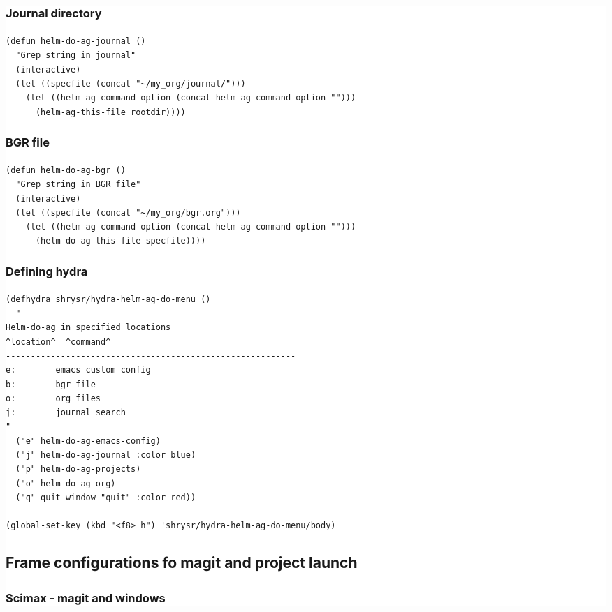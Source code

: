 
<a id="orgbf2a6e0"></a>

### Journal directory

    (defun helm-do-ag-journal ()
      "Grep string in journal"
      (interactive)
      (let ((specfile (concat "~/my_org/journal/")))
        (let ((helm-ag-command-option (concat helm-ag-command-option "")))
          (helm-ag-this-file rootdir))))


<a id="org58d91fa"></a>

### BGR file

    (defun helm-do-ag-bgr ()
      "Grep string in BGR file"
      (interactive)
      (let ((specfile (concat "~/my_org/bgr.org")))
        (let ((helm-ag-command-option (concat helm-ag-command-option "")))
          (helm-do-ag-this-file specfile))))


<a id="orgf9318c6"></a>

### Defining hydra

    (defhydra shrysr/hydra-helm-ag-do-menu ()
      "
    Helm-do-ag in specified locations
    ^location^  ^command^
    ----------------------------------------------------------
    e:        emacs custom config
    b:        bgr file
    o:        org files
    j:        journal search
    "
      ("e" helm-do-ag-emacs-config)
      ("j" helm-do-ag-journal :color blue)
      ("p" helm-do-ag-projects)
      ("o" helm-do-ag-org)
      ("q" quit-window "quit" :color red))

    (global-set-key (kbd "<f8> h") 'shrysr/hydra-helm-ag-do-menu/body)


<a id="org1bc58a8"></a>

## Frame configurations fo magit and project launch


<a id="orgac3a010"></a>

### Scimax - magit and windows
